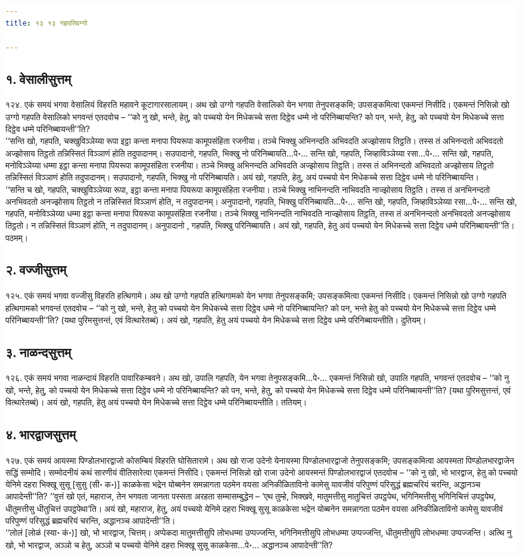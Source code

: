 ```yaml
---
title: १३ १३ गहपतिवग्गो

---
```



## १. वेसालीसुत्तम्

१२४. एकं समयं भगवा वेसालियं विहरति महावने कूटागारसालायम्। अथ खो उग्गो गहपति वेसालिको येन भगवा तेनुपसङ्कमि; उपसङ्कमित्वा एकमन्तं निसीदि। एकमन्तं निसिन्नो खो उग्गो गहपति वेसालिको भगवन्तं एतदवोच – ‘‘को नु खो, भन्ते, हेतु, को पच्चयो येन मिधेकच्चे सत्ता दिट्ठेव धम्मे नो परिनिब्बायन्ति? को पन, भन्ते, हेतु, को पच्चयो येन मिधेकच्चे सत्ता दिट्ठेव धम्मे परिनिब्बायन्ती’’ति?  
‘‘सन्ति खो, गहपति, चक्खुविञ्ञेय्या रूपा इट्ठा कन्ता मनापा पियरूपा कामूपसंहिता रजनीया। तञ्चे भिक्खु अभिनन्दति अभिवदति अज्झोसाय तिट्ठति। तस्स तं अभिनन्दतो अभिवदतो अज्झोसाय तिट्ठतो तन्निस्सितं विञ्ञाणं होति तदुपादानम्। सउपादानो, गहपति, भिक्खु नो परिनिब्बायति…पे॰… सन्ति खो, गहपति, जिव्हाविञ्ञेय्या रसा…पे॰… सन्ति खो, गहपति, मनोविञ्ञेय्या धम्मा इट्ठा कन्ता मनापा पियरूपा कामूपसंहिता रजनीया। तञ्चे भिक्खु अभिनन्दति अभिवदति अज्झोसाय तिट्ठति। तस्स तं अभिनन्दतो अभिवदतो अज्झोसाय तिट्ठतो तन्निस्सितं विञ्ञाणं होति तदुपादानम्। सउपादानो, गहपति, भिक्खु नो परिनिब्बायति। अयं खो, गहपति, हेतु, अयं पच्चयो येन मिधेकच्चे सत्ता दिट्ठेव धम्मे नो परिनिब्बायन्ति।  
‘‘सन्ति च खो, गहपति, चक्खुविञ्ञेय्या रूपा, इट्ठा कन्ता मनापा पियरूपा कामूपसंहिता रजनीया। तञ्चे भिक्खु नाभिनन्दति नाभिवदति नाज्झोसाय तिट्ठति। तस्स तं अनभिनन्दतो अनभिवदतो अनज्झोसाय तिट्ठतो न तन्निस्सितं विञ्ञाणं होति, न तदुपादानम्। अनुपादानो, गहपति, भिक्खु परिनिब्बायति…पे॰… सन्ति खो, गहपति, जिव्हाविञ्ञेय्या रसा…पे॰… सन्ति खो, गहपति, मनोविञ्ञेय्या धम्मा इट्ठा कन्ता मनापा पियरूपा कामूपसंहिता रजनीया। तञ्चे भिक्खु नाभिनन्दति नाभिवदति नाज्झोसाय तिट्ठति, तस्स तं अनभिनन्दतो अनभिवदतो अनज्झोसाय तिट्ठतो। न तन्निस्सितं विञ्ञाणं होति, न तदुपादानम्। अनुपादानो , गहपति, भिक्खु परिनिब्बायति। अयं खो, गहपति, हेतु अयं पच्चयो येन मिधेकच्चे सत्ता दिट्ठेव धम्मे परिनिब्बायन्ती’’ति। पठमम्।  


## २. वज्जीसुत्तम्

१२५. एकं समयं भगवा वज्जीसु विहरति हत्थिगामे। अथ खो उग्गो गहपति हत्थिगामको येन भगवा तेनुपसङ्कमि; उपसङ्कमित्वा एकमन्तं निसीदि। एकमन्तं निसिन्नो खो उग्गो गहपति हत्थिगामको भगवन्तं एतदवोच – ‘‘को नु खो, भन्ते, हेतु को पच्चयो येन मिधेकच्चे सत्ता दिट्ठेव धम्मे नो परिनिब्बायन्ति? को पन, भन्ते हेतु को पच्चयो येन मिधेकच्चे सत्ता दिट्ठेव धम्मे परिनिब्बायन्ती’’ति? (यथा पुरिमसुत्तन्तं, एवं वित्थारेतब्बं)। अयं खो, गहपति, हेतु अयं पच्चयो येन मिधेकच्चे सत्ता दिट्ठेव धम्मे परिनिब्बायन्तीति। दुतियम्।  


## ३. नाळन्दसुत्तम्

१२६. एकं समयं भगवा नाळन्दायं विहरति पावारिकम्बवने। अथ खो, उपालि गहपति, येन भगवा तेनुपसङ्कमि…पे॰… एकमन्तं निसिन्नो खो, उपालि गहपति, भगवन्तं एतदवोच – ‘‘को नु खो, भन्ते, हेतु, को पच्चयो येन मिधेकच्चे सत्ता दिट्ठेव धम्मे नो परिनिब्बायन्ति? को पन, भन्ते, हेतु, को पच्चयो येन मिधेकच्चे सत्ता दिट्ठेव धम्मे परिनिब्बायन्ती’’ति? (यथा पुरिमसुत्तन्तं, एवं वित्थारेतब्बं)। अयं खो, गहपति, हेतु अयं पच्चयो येन मिधेकच्चे सत्ता दिट्ठेव धम्मे परिनिब्बायन्तीति। ततियम्।  


## ४. भारद्वाजसुत्तम्

१२७. एकं समयं आयस्मा पिण्डोलभारद्वाजो कोसम्बियं विहरति घोसितारामे। अथ खो राजा उदेनो येनायस्मा पिण्डोलभारद्वाजो तेनुपसङ्कमि; उपसङ्कमित्वा आयस्मता पिण्डोलभारद्वाजेन सद्धिं सम्मोदि। सम्मोदनीयं कथं सारणीयं वीतिसारेत्वा एकमन्तं निसीदि। एकमन्तं निसिन्नो खो राजा उदेनो आयस्मन्तं पिण्डोलभारद्वाजं एतदवोच – ‘‘को नु खो, भो भारद्वाज, हेतु को पच्चयो येनिमे दहरा भिक्खू सुसू [सुसु (सी॰ क॰)] काळकेसा भद्रेन योब्बनेन समन्नागता पठमेन वयसा अनिकीळिताविनो कामेसु यावजीवं परिपुण्णं परिसुद्धं ब्रह्मचरियं चरन्ति, अद्धानञ्च आपादेन्ती’’ति? ‘‘वुत्तं खो एतं, महाराज, तेन भगवता जानता पस्सता अरहता सम्मासम्बुद्धेन – ‘एथ तुम्हे, भिक्खवे, मातुमत्तीसु मातुचित्तं उपट्ठपेथ, भगिनिमत्तीसु भगिनिचित्तं उपट्ठपेथ, धीतुमत्तीसु धीतुचित्तं उपट्ठपेथा’ति। अयं खो, महाराज, हेतु, अयं पच्चयो येनिमे दहरा भिक्खू सुसू काळकेसा भद्रेन योब्बनेन समन्नागता पठमेन वयसा अनिकीळिताविनो कामेसु यावजीवं परिपुण्णं परिसुद्धं ब्रह्मचरियं चरन्ति, अद्धानञ्च आपादेन्ती’’ति।  
‘‘लोलं [लोळं (स्या॰ कं॰)] खो, भो भारद्वाज, चित्तम्। अप्पेकदा मातुमत्तीसुपि लोभधम्मा उप्पज्जन्ति, भगिनिमत्तीसुपि लोभधम्मा उप्पज्जन्ति, धीतुमत्तीसुपि लोभधम्मा उप्पज्जन्ति। अत्थि नु खो, भो भारद्वाज, अञ्ञो च हेतु, अञ्ञो च पच्चयो येनिमे दहरा भिक्खू सुसू काळकेसा…पे॰… अद्धानञ्च आपादेन्ती’’ति?  